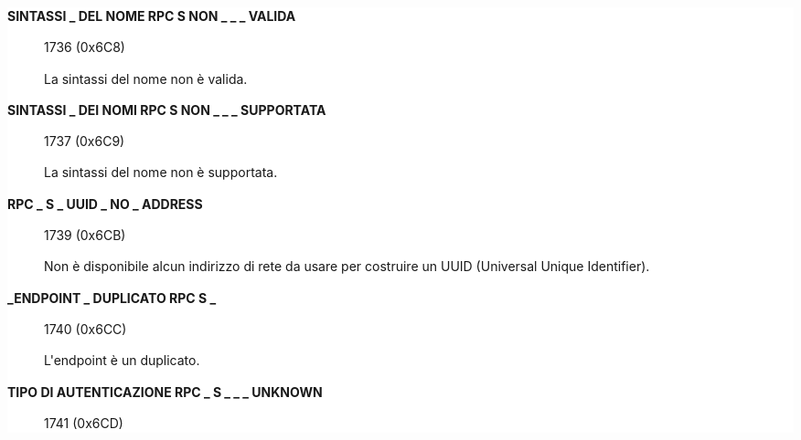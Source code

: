 <span id="RPC_S_INVALID_NAME_SYNTAX"></span><span id="rpc_s_invalid_name_syntax"></span>**SINTASSI \_ DEL NOME RPC S NON \_ \_ \_ VALIDA**
</dt> <dd> <dl> <dt>

1736 (0x6C8)
</dt> <dt>



La sintassi del nome non è valida.


</dt> </dl> </dd> <dt>

<span id="RPC_S_UNSUPPORTED_NAME_SYNTAX"></span><span id="rpc_s_unsupported_name_syntax"></span>**SINTASSI \_ DEI NOMI RPC S NON \_ \_ \_ SUPPORTATA**
</dt> <dd> <dl> <dt>

1737 (0x6C9)
</dt> <dt>



La sintassi del nome non è supportata.


</dt> </dl> </dd> <dt>

<span id="RPC_S_UUID_NO_ADDRESS"></span><span id="rpc_s_uuid_no_address"></span>**RPC \_ S \_ UUID \_ NO \_ ADDRESS**
</dt> <dd> <dl> <dt>

1739 (0x6CB)
</dt> <dt>



Non è disponibile alcun indirizzo di rete da usare per costruire un UUID (Universal Unique Identifier).


</dt> </dl> </dd> <dt>

<span id="RPC_S_DUPLICATE_ENDPOINT"></span><span id="rpc_s_duplicate_endpoint"></span>**\_ENDPOINT \_ DUPLICATO RPC S \_**
</dt> <dd> <dl> <dt>

1740 (0x6CC)
</dt> <dt>



L'endpoint è un duplicato.


</dt> </dl> </dd> <dt>

<span id="RPC_S_UNKNOWN_AUTHN_TYPE"></span><span id="rpc_s_unknown_authn_type"></span>**TIPO DI AUTENTICAZIONE RPC \_ S \_ \_ \_ UNKNOWN**
</dt> <dd> <dl> <dt>

1741 (0x6CD)
</dt> <dt>

